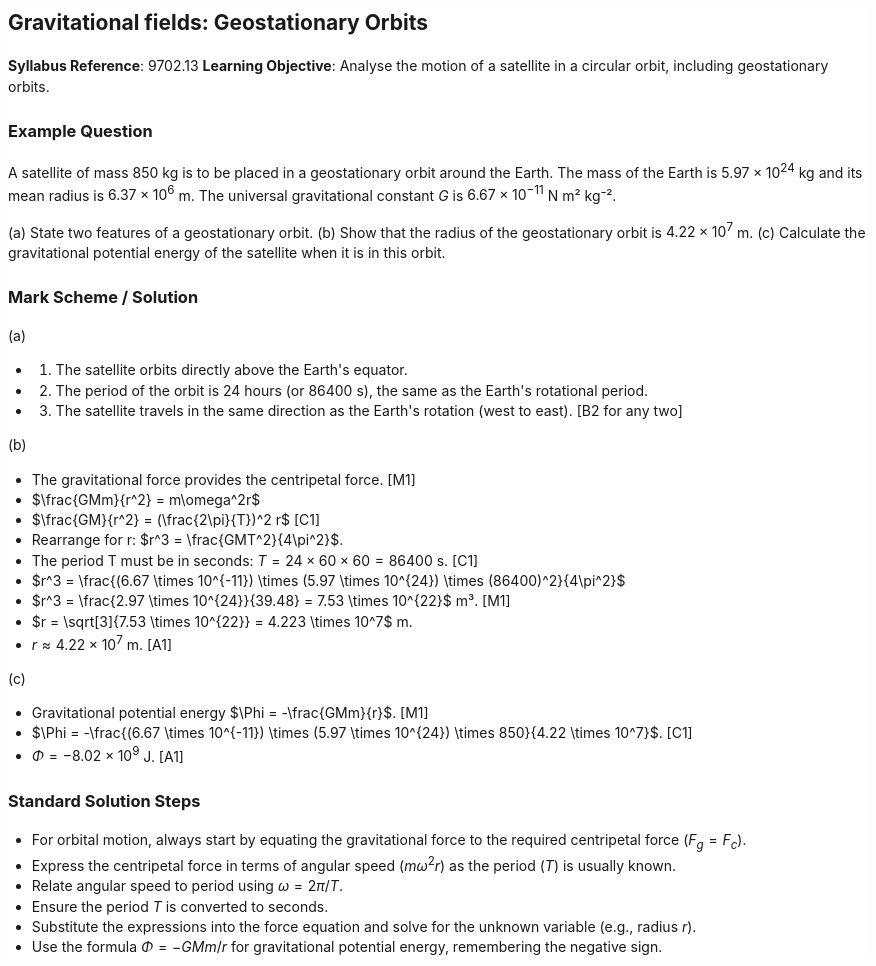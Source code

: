 ## Gravitational fields: Geostationary Orbits

**Syllabus Reference**: 9702.13
**Learning Objective**: Analyse the motion of a satellite in a circular orbit, including geostationary orbits.

### Example Question
A satellite of mass 850 kg is to be placed in a geostationary orbit around the Earth. The mass of the Earth is $5.97 \times 10^{24}$ kg and its mean radius is $6.37 \times 10^6$ m. The universal gravitational constant $G$ is $6.67 \times 10^{-11}$ N m² kg⁻².

(a) State two features of a geostationary orbit.
(b) Show that the radius of the geostationary orbit is $4.22 \times 10^7$ m.
(c) Calculate the gravitational potential energy of the satellite when it is in this orbit.

### Mark Scheme / Solution
(a)
- 1. The satellite orbits directly above the Earth's equator.
- 2. The period of the orbit is 24 hours (or 86400 s), the same as the Earth's rotational period.
- 3. The satellite travels in the same direction as the Earth's rotation (west to east). [B2 for any two]

(b)
- The gravitational force provides the centripetal force. [M1]
- $\frac{GMm}{r^2} = m\omega^2r$
- $\frac{GM}{r^2} = (\frac{2\pi}{T})^2 r$ [C1]
- Rearrange for r: $r^3 = \frac{GMT^2}{4\pi^2}$.
- The period T must be in seconds: $T = 24 \times 60 \times 60 = 86400$ s. [C1]
- $r^3 = \frac{(6.67 \times 10^{-11}) \times (5.97 \times 10^{24}) \times (86400)^2}{4\pi^2}$
- $r^3 = \frac{2.97 \times 10^{24}}{39.48} = 7.53 \times 10^{22}$ m³. [M1]
- $r = \sqrt[3]{7.53 \times 10^{22}} = 4.223 \times 10^7$ m.
- $r \approx 4.22 \times 10^7$ m. [A1]

(c)
- Gravitational potential energy $\Phi = -\frac{GMm}{r}$. [M1]
- $\Phi = -\frac{(6.67 \times 10^{-11}) \times (5.97 \times 10^{24}) \times 850}{4.22 \times 10^7}$. [C1]
- $\Phi = -8.02 \times 10^9$ J. [A1]

### Standard Solution Steps
- For orbital motion, always start by equating the gravitational force to the required centripetal force ($F_g = F_c$).
- Express the centripetal force in terms of angular speed ($m\omega^2r$) as the period ($T$) is usually known.
- Relate angular speed to period using $\omega = 2\pi/T$.
- Ensure the period $T$ is converted to seconds.
- Substitute the expressions into the force equation and solve for the unknown variable (e.g., radius $r$).
- Use the formula $\Phi = -GMm/r$ for gravitational potential energy, remembering the negative sign.

